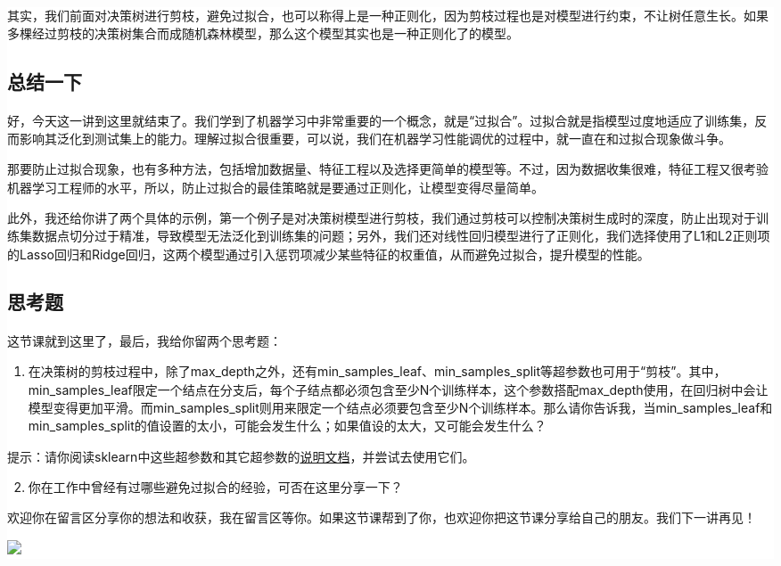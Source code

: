 其实，我们前面对决策树进行剪枝，避免过拟合，也可以称得上是一种正则化，因为剪枝过程也是对模型进行约束，不让树任意生长。如果多棵经过剪枝的决策树集合而成随机森林模型，那么这个模型其实也是一种正则化了的模型。

## 总结一下

好，今天这一讲到这里就结束了。我们学到了机器学习中非常重要的一个概念，就是“过拟合”。过拟合就是指模型过度地适应了训练集，反而影响其泛化到测试集上的能力。理解过拟合很重要，可以说，我们在机器学习性能调优的过程中，就一直在和过拟合现象做斗争。

那要防止过拟合现象，也有多种方法，包括增加数据量、特征工程以及选择更简单的模型等。不过，因为数据收集很难，特征工程又很考验机器学习工程师的水平，所以，防止过拟合的最佳策略就是要通过正则化，让模型变得尽量简单。

此外，我还给你讲了两个具体的示例，第一个例子是对决策树模型进行剪枝，我们通过剪枝可以控制决策树生成时的深度，防止出现对于训练集数据点切分过于精准，导致模型无法泛化到训练集的问题；另外，我们还对线性回归模型进行了正则化，我们选择使用了L1和L2正则项的Lasso回归和Ridge回归，这两个模型通过引入惩罚项减少某些特征的权重值，从而避免过拟合，提升模型的性能。

## 思考题

这节课就到这里了，最后，我给你留两个思考题：

1.  在决策树的剪枝过程中，除了max\_depth之外，还有min\_samples\_leaf、min\_samples\_split等超参数也可用于“剪枝”。其中，min\_samples\_leaf限定一个结点在分支后，每个子结点都必须包含至少N个训练样本，这个参数搭配max\_depth使用，在回归树中会让模型变得更加平滑。而min\_samples\_split则用来限定一个结点必须要包含至少N个训练样本。那么请你告诉我，当min\_samples\_leaf和min\_samples\_split的值设置的太小，可能会发生什么；如果值设的太大，又可能会发生什么？

提示：请你阅读sklearn中这些超参数和其它超参数的[说明文档](https://scikit-learn.org/stable/modules/generated/sklearn.tree.DecisionTreeRegressor.html#sklearn.tree.DecisionTreeRegressor)，并尝试去使用它们。

2.  你在工作中曾经有过哪些避免过拟合的经验，可否在这里分享一下？

欢迎你在留言区分享你的想法和收获，我在留言区等你。如果这节课帮到了你，也欢迎你把这节课分享给自己的朋友。我们下一讲再见！

![](/images/零基础实战机器学习/03.业务场景闯关篇/resourceimage166116a837d23777a5e5435b42569b5cea61.jpg)